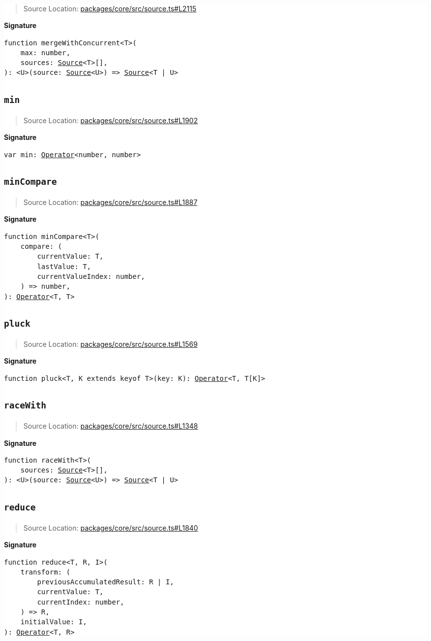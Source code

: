 > Source Location: [packages\/core\/src\/source.ts#L2115](..\/packages\/core\/src\/source.ts#L2115)

<b>Signature</b>

<pre>function mergeWithConcurrent&lt;T&gt;(<br>    max: number,<br>    sources: <a href="01-00-api-basics.md#Source-Interface">Source</a>&lt;T&gt;[],<br>): &lt;U&gt;(source: <a href="01-00-api-basics.md#Source-Interface">Source</a>&lt;U&gt;) =&gt; <a href="01-00-api-basics.md#Source-Interface">Source</a>&lt;T | U&gt;</pre>

## <a name="min"></a><code>min</code>

> Source Location: [packages\/core\/src\/source.ts#L1902](..\/packages\/core\/src\/source.ts#L1902)

<b>Signature</b>

<pre>var min: <a href="01-00-api-basics.md#Operator">Operator</a>&lt;number, number&gt;</pre>

## <a name="minCompare"></a><code>minCompare</code>

> Source Location: [packages\/core\/src\/source.ts#L1887](..\/packages\/core\/src\/source.ts#L1887)

<b>Signature</b>

<pre>function minCompare&lt;T&gt;(<br>    compare: (<br>        currentValue: T,<br>        lastValue: T,<br>        currentValueIndex: number,<br>    ) =&gt; number,<br>): <a href="01-00-api-basics.md#Operator">Operator</a>&lt;T, T&gt;</pre>

## <a name="pluck"></a><code>pluck</code>

> Source Location: [packages\/core\/src\/source.ts#L1569](..\/packages\/core\/src\/source.ts#L1569)

<b>Signature</b>

<pre>function pluck&lt;T, K extends keyof T&gt;(key: K): <a href="01-00-api-basics.md#Operator">Operator</a>&lt;T, T[K]&gt;</pre>

## <a name="raceWith"></a><code>raceWith</code>

> Source Location: [packages\/core\/src\/source.ts#L1348](..\/packages\/core\/src\/source.ts#L1348)

<b>Signature</b>

<pre>function raceWith&lt;T&gt;(<br>    sources: <a href="01-00-api-basics.md#Source-Interface">Source</a>&lt;T&gt;[],<br>): &lt;U&gt;(source: <a href="01-00-api-basics.md#Source-Interface">Source</a>&lt;U&gt;) =&gt; <a href="01-00-api-basics.md#Source-Interface">Source</a>&lt;T | U&gt;</pre>

## <a name="reduce"></a><code>reduce</code>

> Source Location: [packages\/core\/src\/source.ts#L1840](..\/packages\/core\/src\/source.ts#L1840)

<b>Signature</b>

<pre>function reduce&lt;T, R, I&gt;(<br>    transform: (<br>        previousAccumulatedResult: R | I,<br>        currentValue: T,<br>        currentIndex: number,<br>    ) =&gt; R,<br>    initialValue: I,<br>): <a href="01-00-api-basics.md#Operator">Operator</a>&lt;T, R&gt;</pre>
